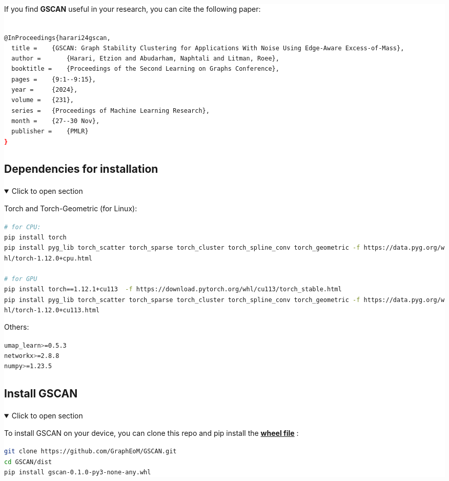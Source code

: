 If you find **GSCAN** useful in your research, you can cite the following paper:

``` sh

@InProceedings{harari24gscan,
  title = 	 {GSCAN: Graph Stability Clustering for Applications With Noise Using Edge-Aware Excess-of-Mass},
  author =       {Harari, Etzion and Abudarham, Naphtali and Litman, Roee},
  booktitle = 	 {Proceedings of the Second Learning on Graphs Conference},
  pages = 	 {9:1--9:15},
  year = 	 {2024},
  volume = 	 {231},
  series = 	 {Proceedings of Machine Learning Research},
  month = 	 {27--30 Nov},
  publisher =    {PMLR}
}

```
</details>

## Dependencies for installation
<details open>
  <summary>Click to open section</summary>
  
Torch and Torch-Geometric (for Linux):
``` sh
# for CPU:
pip install torch
pip install pyg_lib torch_scatter torch_sparse torch_cluster torch_spline_conv torch_geometric -f https://data.pyg.org/whl/torch-1.12.0+cpu.html

# for GPU
pip install torch==1.12.1+cu113  -f https://download.pytorch.org/whl/cu113/torch_stable.html
pip install pyg_lib torch_scatter torch_sparse torch_cluster torch_spline_conv torch_geometric -f https://data.pyg.org/whl/torch-1.12.0+cu113.html
```

Others:
``` sh
umap_learn>=0.5.3
networkx>=2.8.8
numpy>=1.23.5
```
</details>

## Install GSCAN
<details open>
  <summary>Click to open section</summary>
  
To install GSCAN on your device, you can clone this repo and pip install the [**wheel file**](https://github.com/GraphEoM/GSCAN/blob/main/dist/gscan-0.1.0-py3-none-any.whl) :

``` sh
git clone https://github.com/GraphEoM/GSCAN.git
cd GSCAN/dist
pip install gscan-0.1.0-py3-none-any.whl
```
